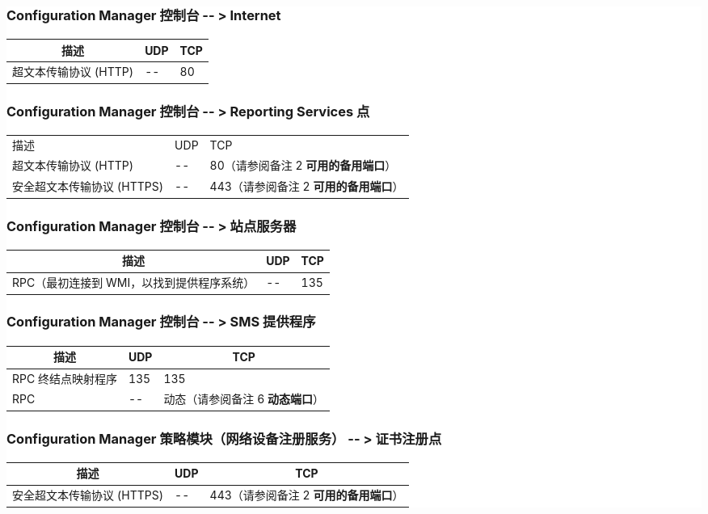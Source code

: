 ###  <a name="a-namebkmkportsconsole-interneta-configuration-manager-console-----internet"></a><a name="BKMK_PortsConsole-Internet"></a> Configuration Manager 控制台 -- &gt; Internet  

|描述|UDP|TCP|  
|-----------------|---------|---------|  
|超文本传输协议 (HTTP)|--|80|  

###  <a name="a-namebkmkportsconsole-rspa-configuration-manager-console-----reporting-services-point"></a><a name="BKMK_PortsConsole-RSP"></a> Configuration Manager 控制台 -- &gt; Reporting Services 点  

||||  
|-|-|-|  
|描述|UDP|TCP|  
|超文本传输协议 (HTTP)|--|80（请参阅备注 2 **可用的备用端口**）|  
|安全超文本传输协议 (HTTPS)|--|443（请参阅备注 2 **可用的备用端口**）|  

###  <a name="a-namebkmkportsconsole-sitea-configuration-manager-console-----site-server"></a><a name="BKMK_PortsConsole-Site"></a> Configuration Manager 控制台 -- &gt; 站点服务器  

|描述|UDP|TCP|  
|-----------------|---------|---------|  
|RPC（最初连接到 WMI，以找到提供程序系统）|--|135|  

###  <a name="a-namebkmkportsconsole-providera-configuration-manager-console-----sms-provider"></a><a name="BKMK_PortsConsole-Provider"></a> Configuration Manager 控制台 -- &gt; SMS 提供程序  

|描述|UDP|TCP|  
|-----------------|---------|---------|  
|RPC 终结点映射程序|135|135|  
|RPC|--|动态（请参阅备注 6 **动态端口**）|  

###  <a name="a-namebkmkportscertificateregistationpointpolicymodulea-configuration-manager-policy-module-network-device-enrollment-service-----certificate-registration-point"></a><a name="BKMK_PortsCertificateRegistationPoint_PolicyModule"></a> Configuration Manager 策略模块（网络设备注册服务） -- &gt; 证书注册点  

|描述|UDP|TCP|  
|-----------------|---------|---------|  
|安全超文本传输协议 (HTTPS)|--|443（请参阅备注 2 **可用的备用端口**）|  
